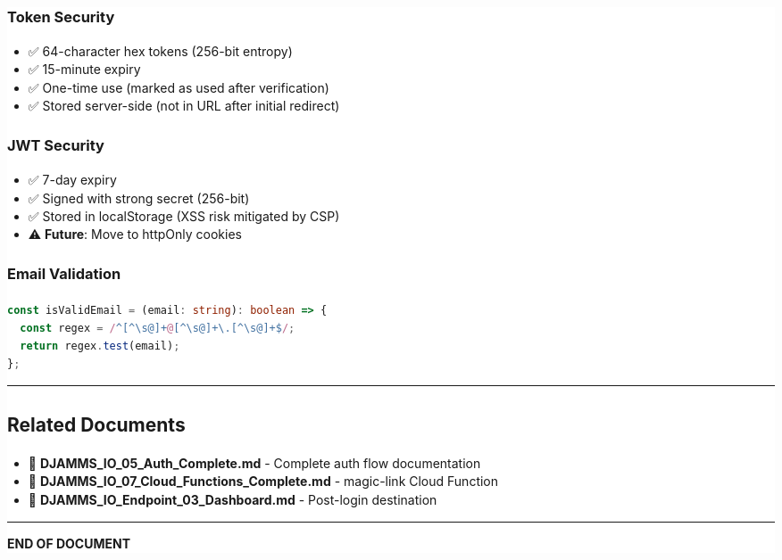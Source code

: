 ### **Token Security**
- ✅ 64-character hex tokens (256-bit entropy)
- ✅ 15-minute expiry
- ✅ One-time use (marked as used after verification)
- ✅ Stored server-side (not in URL after initial redirect)

### **JWT Security**
- ✅ 7-day expiry
- ✅ Signed with strong secret (256-bit)
- ✅ Stored in localStorage (XSS risk mitigated by CSP)
- ⚠️ **Future**: Move to httpOnly cookies

### **Email Validation**
```typescript
const isValidEmail = (email: string): boolean => {
  const regex = /^[^\s@]+@[^\s@]+\.[^\s@]+$/;
  return regex.test(email);
};
```

---

## Related Documents

- 📄 **DJAMMS_IO_05_Auth_Complete.md** - Complete auth flow documentation
- 📄 **DJAMMS_IO_07_Cloud_Functions_Complete.md** - magic-link Cloud Function
- 📄 **DJAMMS_IO_Endpoint_03_Dashboard.md** - Post-login destination

---

**END OF DOCUMENT**
